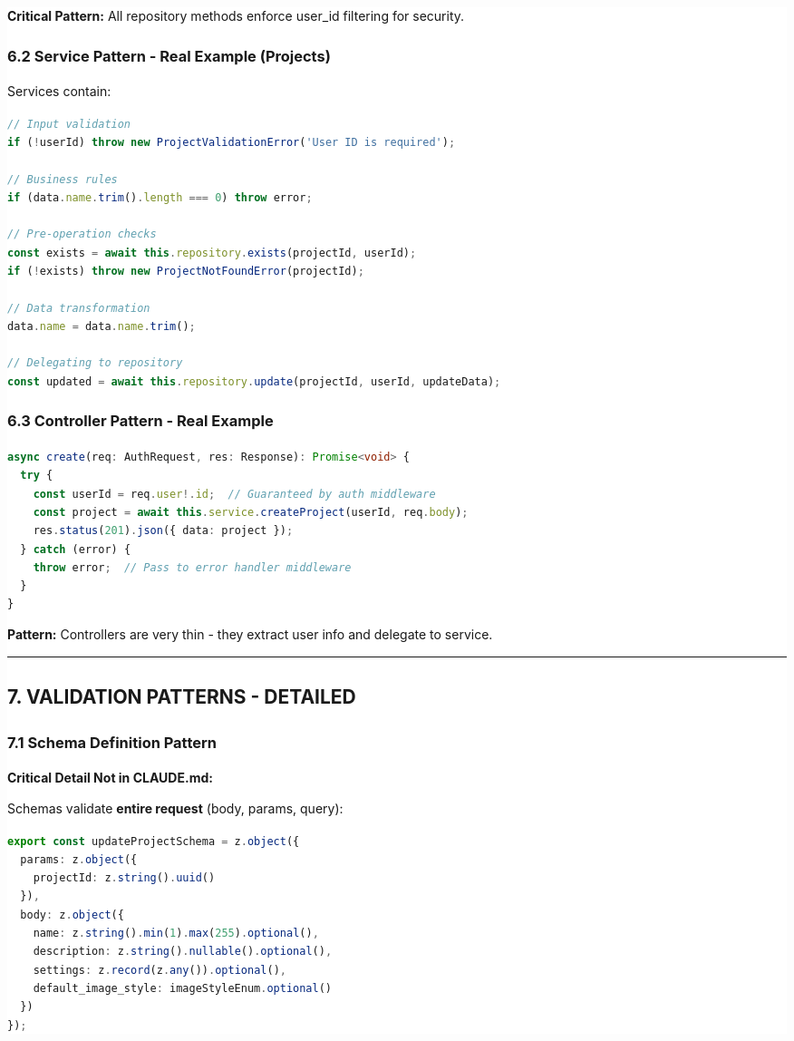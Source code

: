**Critical Pattern:** All repository methods enforce user_id filtering for security.

### 6.2 Service Pattern - Real Example (Projects)

Services contain:
```typescript
// Input validation
if (!userId) throw new ProjectValidationError('User ID is required');

// Business rules
if (data.name.trim().length === 0) throw error;

// Pre-operation checks
const exists = await this.repository.exists(projectId, userId);
if (!exists) throw new ProjectNotFoundError(projectId);

// Data transformation
data.name = data.name.trim();

// Delegating to repository
const updated = await this.repository.update(projectId, userId, updateData);
```

### 6.3 Controller Pattern - Real Example

```typescript
async create(req: AuthRequest, res: Response): Promise<void> {
  try {
    const userId = req.user!.id;  // Guaranteed by auth middleware
    const project = await this.service.createProject(userId, req.body);
    res.status(201).json({ data: project });
  } catch (error) {
    throw error;  // Pass to error handler middleware
  }
}
```

**Pattern:** Controllers are very thin - they extract user info and delegate to service.

---

## 7. VALIDATION PATTERNS - DETAILED

### 7.1 Schema Definition Pattern

**Critical Detail Not in CLAUDE.md:**

Schemas validate **entire request** (body, params, query):

```typescript
export const updateProjectSchema = z.object({
  params: z.object({
    projectId: z.string().uuid()
  }),
  body: z.object({
    name: z.string().min(1).max(255).optional(),
    description: z.string().nullable().optional(),
    settings: z.record(z.any()).optional(),
    default_image_style: imageStyleEnum.optional()
  })
});
```
